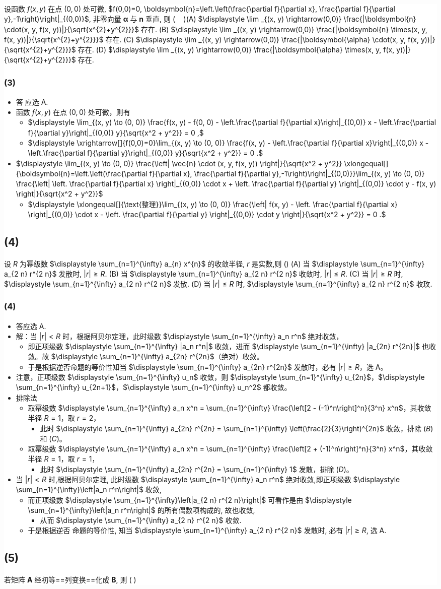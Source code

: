  设函数 $f(x, y)$ 在点 $(0,0)$ 处可微, $f(0,0)=0, \boldsymbol{n}=\left.\left(\frac{\partial f}{\partial x}, \frac{\partial f}{\partial y},-1\right)\right|_{(0,0)}$, 非零向量 $\boldsymbol{\alpha}$ 与 $\boldsymbol{n}$ 垂直, 则 $(\quad)$(A) $\displaystyle \lim _{(x, y) \rightarrow(0,0)} \frac{|\boldsymbol{n} \cdot(x, y, f(x, y))|}{\sqrt{x^{2}+y^{2}}}$ 存在.
 (B) $\displaystyle \lim _{(x, y) \rightarrow(0,0)} \frac{|\boldsymbol{n} \times(x, y, f(x, y))|}{\sqrt{x^{2}+y^{2}}}$ 存在.
 (C) $\displaystyle \lim _{(x, y) \rightarrow(0,0)} \frac{|\boldsymbol{\alpha} \cdot(x, y, f(x, y))|}{\sqrt{x^{2}+y^{2}}}$ 存在.
 (D) $\displaystyle \lim _{(x, y) \rightarrow(0,0)} \frac{|\boldsymbol{\alpha} \times(x, y, f(x, y))|}{\sqrt{x^{2}+y^{2}}}$ 存在.
### (3)
 - 答 应选 A.
- 函数 $\displaystyle  f(x, y)$ 在点 $\displaystyle  (0, 0)$ 处可微，则有
	- $\displaystyle  \lim_{(x, y) \to (0, 0)} \frac{f(x, y) - f(0, 0) - \left.\frac{\partial f}{\partial x}\right|_{(0,0)} x - \left.\frac{\partial f}{\partial y}\right|_{(0,0)} y}{\sqrt{x^2 + y^2}} = 0 ,$
	- $\displaystyle  \xrightarrow[]{f(0,0)=0}\lim_{(x, y) \to (0, 0)} \frac{f(x, y) - \left.\frac{\partial f}{\partial x}\right|_{(0,0)} x - \left.\frac{\partial f}{\partial y}\right|_{(0,0)} y}{\sqrt{x^2 + y^2}} = 0 .$
- $\displaystyle  \lim_{(x, y) \to (0, 0)} \frac{\left| \vec{n} \cdot (x, y, f(x, y)) \right|}{\sqrt{x^2 + y^2}} \xlongequal[]{\boldsymbol{n}=\left.\left(\frac{\partial f}{\partial x}, \frac{\partial f}{\partial y},-1\right)\right|_{(0,0)}}\lim_{(x, y) \to (0, 0)} \frac{\left| \left. \frac{\partial f}{\partial x} \right|_{(0,0)} \cdot x + \left. \frac{\partial f}{\partial y} \right|_{(0,0)} \cdot y - f(x, y) \right|}{\sqrt{x^2 + y^2}}$
	- $\displaystyle  \xlongequal[]{\text{整理}}\lim_{(x, y) \to (0, 0)} \frac{\left| f(x, y) - \left. \frac{\partial f}{\partial x} \right|_{(0,0)} \cdot x - \left. \frac{\partial f}{\partial y} \right|_{(0,0)} \cdot y \right|}{\sqrt{x^2 + y^2}} = 0 .$
## (4)
 设 $R$ 为幂级数 $\displaystyle \sum_{n=1}^{\infty} a_{n} x^{n}$ 的收敛半径, $r$ 是实数,则 ()
(A) 当 $\displaystyle \sum_{n=1}^{\infty} a_{2 n} r^{2 n}$ 发散时, $|r| \geqslant R$.
(B) 当 $\displaystyle \sum_{n=1}^{\infty} a_{2 n} r^{2 n}$ 收敛时, $|r| \leqslant R$.
(C) 当 $|r| \geqslant R$ 时, $\displaystyle \sum_{n=1}^{\infty} a_{2 n} r^{2 n}$ 发散.
(D) 当 $|r| \leqslant R$ 时, $\displaystyle \sum_{n=1}^{\infty} a_{2 n} r^{2 n}$ 收玫.
### (4)
-  答应选 A.
- 解：当 $\displaystyle  |r| < R$ 时，根据阿贝尔定理，此时级数 $\displaystyle  \sum_{n=1}^{\infty} a_n r^n$ 绝对收敛，
	- 即正项级数 $\displaystyle  \sum_{n=1}^{\infty} |a_n r^n|$ 收敛，进而 $\displaystyle  \sum_{n=1}^{\infty} |a_{2n} r^{2n}|$ 也收敛。故 $\displaystyle  \sum_{n=1}^{\infty} a_{2n} r^{2n}$（绝对）收敛。
	- 于是根据逆否命题的等价性知当 $\displaystyle  \sum_{n=1}^{\infty} a_{2n} r^{2n}$ 发散时，必有 $\displaystyle  |r| \geq R$，选 A。
- 注意，正项级数 $\displaystyle  \sum_{n=1}^{\infty} u_n$ 收敛，则 $\displaystyle  \sum_{n=1}^{\infty} u_{2n}$，$\displaystyle  \sum_{n=1}^{\infty} u_{2n+1}$，$\displaystyle  \sum_{n=1}^{\infty} u_n^2$ 都收敛。
- 排除法
	- 取幂级数 $\displaystyle  \sum_{n=1}^{\infty} a_n x^n = \sum_{n=1}^{\infty} \frac{\left[2 - (-1)^n\right]^n}{3^n} x^n$，其收敛半径 $\displaystyle  R = 1$，取 $\displaystyle  r = 2$，
		- 此时 $\displaystyle  \sum_{n=1}^{\infty} a_{2n} r^{2n} = \sum_{n=1}^{\infty} \left(\frac{2}{3}\right)^{2n}$ 收敛，排除 $\displaystyle  (B)$ 和 $\displaystyle  (C)$。
	- 取幂级数 $\displaystyle  \sum_{n=1}^{\infty} a_n x^n = \sum_{n=1}^{\infty} \frac{\left[2 + (-1)^n\right]^n}{3^n} x^n$，其收敛半径 $\displaystyle  R = 1$，取 $\displaystyle  r = 1$，
		- 此时 $\displaystyle  \sum_{n=1}^{\infty} a_{2n} r^{2n} = \sum_{n=1}^{\infty} 1$ 发散，排除 $\displaystyle  (D)$。
- 当 $|r|<R$ 时,根据阿贝尔定理, 此时级数 $\displaystyle \sum_{n=1}^{\infty} a_n r^n$ 绝对收敛,即正项级数 $\displaystyle \sum_{n=1}^{\infty}\left|a_n r^n\right|$ 收敛,
	- 而正项级数 $\displaystyle \sum_{n=1}^{\infty}\left|a_{2 n} r^{2 n}\right|$ 可看作是由 $\displaystyle \sum_{n=1}^{\infty}\left|a_n r^n\right|$ 的所有偶数项构成的, 故也收敛,
		- 从而 $\displaystyle \sum_{n=1}^{\infty} a_{2 n} r^{2 n}$ 收敛. 
	- 于是根据逆否 命题的等价性, 知当 $\displaystyle \sum_{n=1}^{\infty} a_{2 n} r^{2 n}$ 发散时, 必有 $|r| \geqslant R$, 选 $\mathrm{A}$.
## (5)
 若矩阵 $\boldsymbol{A}$ 经初等==列变换==化成 $\boldsymbol{B}$, 则 ( )